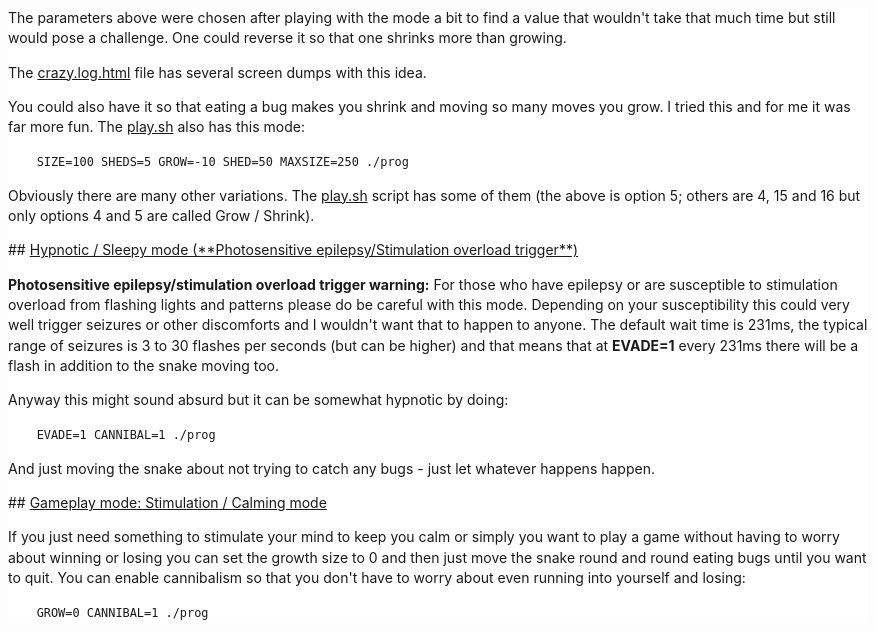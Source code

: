 The parameters above were chosen after playing with the mode a bit to find a
value that wouldn't take that much time but still would pose a challenge. One
could reverse it so that one shrinks more than growing.

The [crazy.log.html][] file has several screen
dumps with this idea.

You could also have it so that eating a bug makes you shrink and moving so many
moves you grow. I tried this and for me it was far more fun. The [play.sh][]
also has this mode:

``` <!---sh-->
    SIZE=100 SHEDS=5 GROW=-10 SHED=50 MAXSIZE=250 ./prog
```

Obviously there are many other variations. The [play.sh][] script has some
of them (the above is option 5; others are 4, 15 and 16 but only options 4 and 5
are called Grow / Shrink).


<div id="hypnotic">
## <a href="#toc">Hypnotic / Sleepy mode (**Photosensitive epilepsy/Stimulation overload trigger**)</a>
</div>

**Photosensitive epilepsy/stimulation overload trigger warning:**
For those who have epilepsy or are susceptible to stimulation overload from
flashing lights and patterns please do be careful with this mode. Depending on your
susceptibility this could very well trigger seizures or other discomforts and I
wouldn't want that to happen to anyone. The default wait time is 231ms, the
typical range of seizures is 3 to 30 flashes per seconds (but can be higher) and
that means that at **EVADE=1** every 231ms there will be a flash in addition to the
snake moving too.

Anyway this might sound absurd but it can be somewhat hypnotic by doing:

``` <!---sh-->
    EVADE=1 CANNIBAL=1 ./prog
```

And just moving the snake about not trying to catch any bugs - just let whatever
happens happen.


<div id="stim">
## <a href="#toc">Gameplay mode: Stimulation / Calming mode</a>
</div>

If you just need something to stimulate your mind to keep you calm or simply you
want to play a game without having to worry about winning or losing you can set
the growth size to 0 and then just move the snake round and round eating bugs
until you want to quit. You can enable cannibalism so that you don't have to
worry about even running into yourself and losing:

``` <!---sh-->
    GROW=0 CANNIBAL=1 ./prog
```


[terminals.html]: %%REPO_URL%%/2020/ferguson1/terminals.html
[troubleshooting.html]: %%REPO_URL%%/2020/ferguson1/troubleshooting.html
[bugs.html]: %%REPO_URL%%/2020/ferguson1/bugs.html
[spoilers.html]: %%REPO_URL%%/2020/ferguson1/spoilers.html
[snake-colours.sh]: %%REPO_URL%%/2020/ferguson1/snake-colours.sh
[number of hertz (flashes) per second triggering seizures]: https://www.epilepsysociety.org.uk/photosensitive-epilepsy#.Xjgpwi2ZOgQ
[termcaps.c]: %%REPO_URL%%/2020/ferguson1/termcaps.c
[cannibalism.log.html]: %%REPO_URL%%/2020/ferguson1/cannibalism.log.html
[crazy.log.html]: %%REPO_URL%%/2020/ferguson1/crazy.log.html
[play.sh]: %%REPO_URL%%/2020/ferguson1/play.sh